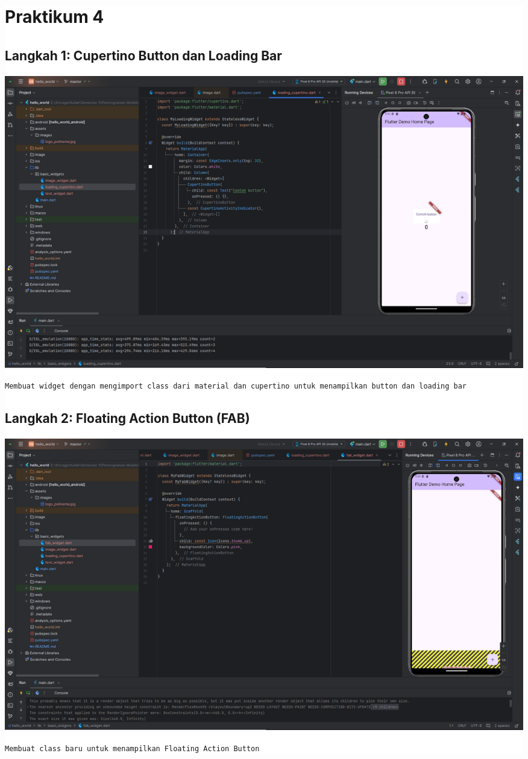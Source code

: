 # Praktikum 4
## Langkah 1: Cupertino Button dan Loading Bar
![Praktikum 4-1](image/p4-1.png)
```text
Membuat widget dengan mengimport class dari material dan cupertino untuk menampilkan button dan loading bar
```
## Langkah 2: Floating Action Button (FAB)
![Praktikum 4-2](image/p4-2.png)
```text
Membuat class baru untuk menampilkan Floating Action Button
```